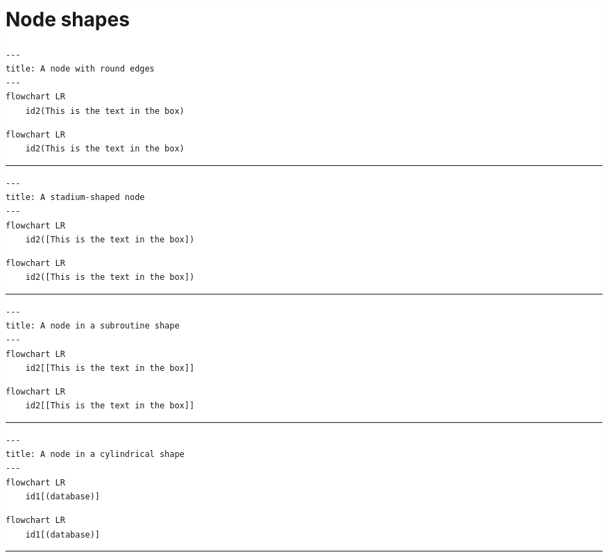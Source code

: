 # Node shapes

```mermaid
---
title: A node with round edges
---
flowchart LR
    id2(This is the text in the box)
```
```code
flowchart LR
    id2(This is the text in the box)
```

---

```mermaid
---
title: A stadium-shaped node
---
flowchart LR
    id2([This is the text in the box])
```
```code
flowchart LR
    id2([This is the text in the box])
```

---

```mermaid
---
title: A node in a subroutine shape
---
flowchart LR
    id2[[This is the text in the box]]
```

```code
flowchart LR
    id2[[This is the text in the box]]
```

---

```mermaid
---
title: A node in a cylindrical shape
---
flowchart LR
    id1[(database)]
```

```code
flowchart LR
    id1[(database)]
```

---